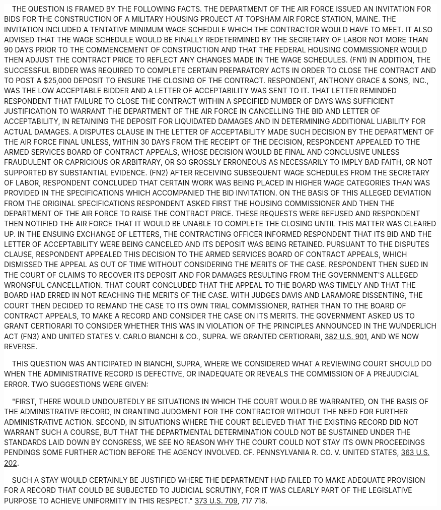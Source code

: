     THE QUESTION IS FRAMED BY THE FOLLOWING FACTS.  THE DEPARTMENT OF THE AIR FORCE ISSUED AN INVITATION FOR BIDS FOR THE CONSTRUCTION OF A MILITARY HOUSING PROJECT AT TOPSHAM AIR FORCE STATION, MAINE.  THE INVITATION INCLUDED A TENTATIVE MINIMUM WAGE SCHEDULE WHICH THE CONTRACTOR WOULD HAVE TO MEET.  IT ALSO ADVISED THAT THE WAGE SCHEDULE WOULD BE FINALLY REDETERMINED BY THE SECRETARY OF LABOR NOT MORE THAN 90 DAYS PRIOR TO THE COMMENCEMENT OF CONSTRUCTION AND THAT THE FEDERAL HOUSING COMMISSIONER WOULD THEN ADJUST THE CONTRACT PRICE TO REFLECT ANY CHANGES MADE IN THE WAGE SCHEDULES.   (FN1)  IN ADDITION, THE SUCCESSFUL BIDDER WAS REQUIRED TO COMPLETE CERTAIN PREPARATORY ACTS IN ORDER TO CLOSE THE CONTRACT AND TO POST A $25,000 DEPOSIT TO ENSURE THE CLOSING OF THE CONTRACT.  RESPONDENT, ANTHONY GRACE & SONS, INC., WAS THE LOW ACCEPTABLE BIDDER AND A LETTER OF ACCEPTABILITY WAS SENT TO IT. THAT LETTER REMINDED RESPONDENT THAT FAILURE TO CLOSE THE CONTRACT WITHIN A SPECIFIED NUMBER OF DAYS WAS SUFFICIENT JUSTIFICATION TO WARRANT THE DEPARTMENT OF THE AIR FORCE IN CANCELLING THE BID AND LETTER OF ACCEPTABILITY, IN RETAINING THE DEPOSIT FOR LIQUIDATED DAMAGES AND IN DETERMINING ADDITIONAL LIABILITY FOR ACTUAL DAMAGES.  A DISPUTES CLAUSE IN THE LETTER OF ACCEPTABILITY MADE SUCH DECISION BY THE DEPARTMENT OF THE AIR FORCE FINAL UNLESS, WITHIN 30 DAYS FROM THE RECEIPT OF THE DECISION, RESPONDENT APPEALED TO THE ARMED SERVICES BOARD OF CONTRACT APPEALS, WHOSE DECISION WOULD BE FINAL AND CONCLUSIVE UNLESS FRAUDULENT OR CAPRICIOUS OR ARBITRARY, OR SO GROSSLY ERRONEOUS AS NECESSARILY TO IMPLY BAD FAITH, OR NOT SUPPORTED BY SUBSTANTIAL EVIDENCE.   (FN2)  AFTER RECEIVING SUBSEQUENT WAGE SCHEDULES FROM THE SECRETARY OF LABOR, RESPONDENT CONCLUDED THAT CERTAIN WORK WAS BEING PLACED IN HIGHER WAGE CATEGORIES THAN WAS PROVIDED IN THE SPECIFICATIONS WHICH ACCOMPANIED THE BID INVITATION.  ON THE BASIS OF THIS ALLEGED DEVIATION FROM THE ORIGINAL SPECIFICATIONS RESPONDENT ASKED FIRST THE HOUSING COMMISSIONER AND THEN THE DEPARTMENT OF THE AIR FORCE TO RAISE THE CONTRACT PRICE.  THESE REQUESTS WERE REFUSED AND RESPONDENT THEN NOTIFIED THE AIR FORCE THAT IT WOULD BE UNABLE TO COMPLETE THE CLOSING UNTIL THIS MATTER WAS CLEARED UP.  IN THE ENSUING EXCHANGE OF LETTERS, THE CONTRACTING OFFICER INFORMED RESPONDENT THAT ITS BID AND THE LETTER OF ACCEPTABILITY WERE BEING CANCELED AND ITS DEPOSIT WAS BEING RETAINED.  PURSUANT TO THE DISPUTES CLAUSE, RESPONDENT APPEALED THIS DECISION TO THE ARMED SERVICES BOARD OF CONTRACT APPEALS, WHICH DISMISSED THE APPEAL AS OUT OF TIME WITHOUT CONSIDERING THE MERITS OF THE CASE.  RESPONDENT THEN SUED IN THE COURT OF CLAIMS TO RECOVER ITS DEPOSIT AND FOR DAMAGES RESULTING FROM THE GOVERNMENT'S ALLEGED WRONGFUL CANCELLATION.  THAT COURT CONCLUDED THAT THE APPEAL TO THE BOARD WAS TIMELY AND THAT THE BOARD HAD ERRED IN NOT REACHING THE MERITS OF THE CASE.  WITH JUDGES DAVIS AND LARAMORE DISSENTING, THE COURT THEN DECIDED TO REMAND THE CASE TO ITS OWN TRIAL COMMISSIONER, RATHER THAN TO THE BOARD OF CONTRACT APPEALS, TO MAKE A RECORD AND CONSIDER THE CASE ON ITS MERITS.  THE GOVERNMENT ASKED US TO GRANT CERTIORARI TO CONSIDER WHETHER THIS WAS IN VIOLATION OF THE PRINCIPLES ANNOUNCED IN THE WUNDERLICH ACT  (FN3) AND UNITED STATES V. CARLO BIANCHI & CO., SUPRA.  WE GRANTED CERTIORARI, [382 U.S. 901][/us/courts/scotus/usReporter/382/901], AND WE NOW REVERSE.

    THIS QUESTION WAS ANTICIPATED IN BIANCHI, SUPRA, WHERE WE CONSIDERED WHAT A REVIEWING COURT SHOULD DO WHEN THE ADMINISTRATIVE RECORD IS DEFECTIVE, OR INADEQUATE OR REVEALS THE COMMISSION OF A PREJUDICIAL ERROR.  TWO SUGGESTIONS WERE GIVEN:

    "FIRST, THERE WOULD UNDOUBTEDLY BE SITUATIONS IN WHICH THE COURT WOULD BE WARRANTED, ON THE BASIS OF THE ADMINISTRATIVE RECORD, IN GRANTING JUDGMENT FOR THE CONTRACTOR WITHOUT THE NEED FOR FURTHER ADMINISTRATIVE ACTION.  SECOND, IN SITUATIONS WHERE THE COURT BELIEVED THAT THE EXISTING RECORD DID NOT WARRANT SUCH A COURSE, BUT THAT THE DEPARTMENTAL DETERMINATION COULD NOT BE SUSTAINED UNDER THE STANDARDS LAID DOWN BY CONGRESS, WE SEE NO REASON WHY THE COURT COULD NOT STAY ITS OWN PROCEEDINGS PENDINGS SOME FURTHER ACTION BEFORE THE AGENCY INVOLVED.  CF. PENNSYLVANIA R. CO. V. UNITED STATES, [363 U.S. 202][/us/courts/scotus/usReporter/363/202].

    SUCH A STAY WOULD CERTAINLY BE JUSTIFIED WHERE THE DEPARTMENT HAD FAILED TO MAKE ADEQUATE PROVISION FOR A RECORD THAT COULD BE SUBJECTED TO JUDICIAL SCRUTINY, FOR IT WAS CLEARLY PART OF THE LEGISLATIVE PURPOSE TO ACHIEVE UNIFORMITY IN THIS RESPECT."  [373 U.S. 709][/us/courts/scotus/usReporter/373/709], 717 718.


[/us/courts/scotus/usReporter/384/424]: https://publicdocs.github.io/go/links?ns=uslm-x&ref=%2Fus%2Fcourts%2Fscotus%2FusReporter%2F384%2F424
[/us/courts/scotus/usReporter/373/709]: https://publicdocs.github.io/go/links?ns=uslm-x&ref=%2Fus%2Fcourts%2Fscotus%2FusReporter%2F373%2F709
[/us/courts/scotus/usReporter/373/709]: https://publicdocs.github.io/go/links?ns=uslm-x&ref=%2Fus%2Fcourts%2Fscotus%2FusReporter%2F373%2F709
[/us/courts/scotus/usReporter/382/901]: https://publicdocs.github.io/go/links?ns=uslm-x&ref=%2Fus%2Fcourts%2Fscotus%2FusReporter%2F382%2F901
[/us/courts/scotus/usReporter/363/202]: https://publicdocs.github.io/go/links?ns=uslm-x&ref=%2Fus%2Fcourts%2Fscotus%2FusReporter%2F363%2F202
[/us/courts/scotus/usReporter/373/709]: https://publicdocs.github.io/go/links?ns=uslm-x&ref=%2Fus%2Fcourts%2Fscotus%2FusReporter%2F373%2F709
[/us/courts/scotus/usReporter/342/98]: https://publicdocs.github.io/go/links?ns=uslm-x&ref=%2Fus%2Fcourts%2Fscotus%2FusReporter%2F342%2F98
[/us/courts/scotus/usReporter/338/457]: https://publicdocs.github.io/go/links?ns=uslm-x&ref=%2Fus%2Fcourts%2Fscotus%2FusReporter%2F338%2F457
[/us/courts/scotus/usReporter/328/234]: https://publicdocs.github.io/go/links?ns=uslm-x&ref=%2Fus%2Fcourts%2Fscotus%2FusReporter%2F328%2F234
[/us/courts/scotus/usReporter/321/730]: https://publicdocs.github.io/go/links?ns=uslm-x&ref=%2Fus%2Fcourts%2Fscotus%2FusReporter%2F321%2F730
[/us/courts/scotus/usReporter/317/56]: https://publicdocs.github.io/go/links?ns=uslm-x&ref=%2Fus%2Fcourts%2Fscotus%2FusReporter%2F317%2F56
[/us/courts/scotus/usReporter/97/398]: https://publicdocs.github.io/go/links?ns=uslm-x&ref=%2Fus%2Fcourts%2Fscotus%2FusReporter%2F97%2F398
[/us/courts/scotus/usReporter/373/709]: https://publicdocs.github.io/go/links?ns=uslm-x&ref=%2Fus%2Fcourts%2Fscotus%2FusReporter%2F373%2F709
[/us/courts/scotus/usReporter/383/576]: https://publicdocs.github.io/go/links?ns=uslm-x&ref=%2Fus%2Fcourts%2Fscotus%2FusReporter%2F383%2F576
[/us/stat/46/1494]: https://publicdocs.github.io/go/links?ns=uslm&ref=%2Fus%2Fstat%2F46%2F1494
[/us/usc/t40/s276]: https://publicdocs.github.io/go/links?ns=uslm&ref=%2Fus%2Fusc%2Ft40%2Fs276
[/us/courts/scotus/usReporter/347/171]: https://publicdocs.github.io/go/links?ns=uslm-x&ref=%2Fus%2Fcourts%2Fscotus%2FusReporter%2F347%2F171
[/us/stat/68/81]: https://publicdocs.github.io/go/links?ns=uslm&ref=%2Fus%2Fstat%2F68%2F81
[/us/courts/scotus/usReporter/318/80]: https://publicdocs.github.io/go/links?ns=uslm-x&ref=%2Fus%2Fcourts%2Fscotus%2FusReporter%2F318%2F80
[/us/courts/scotus/usReporter/324/515]: https://publicdocs.github.io/go/links?ns=uslm-x&ref=%2Fus%2Fcourts%2Fscotus%2FusReporter%2F324%2F515
[/us/courts/scotus/usReporter/363/593]: https://publicdocs.github.io/go/links?ns=uslm-x&ref=%2Fus%2Fcourts%2Fscotus%2FusReporter%2F363%2F593